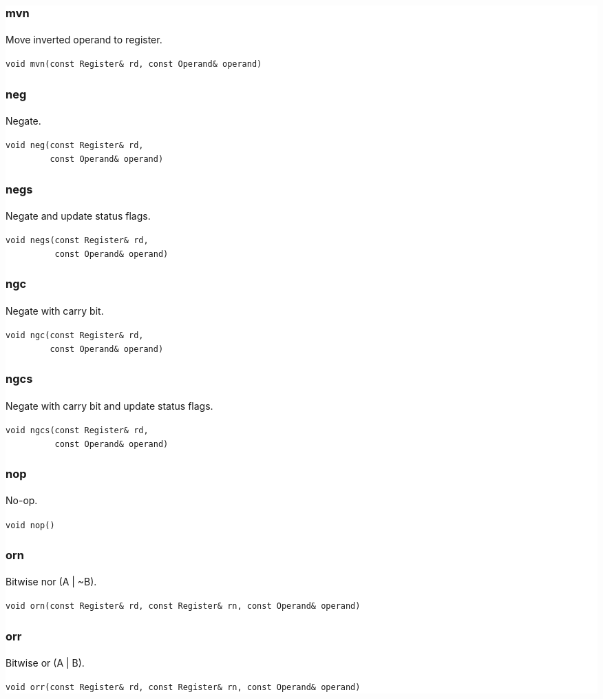 
### mvn ###

Move inverted operand to register.

    void mvn(const Register& rd, const Operand& operand)


### neg ###

Negate.

    void neg(const Register& rd,
             const Operand& operand)


### negs ###

Negate and update status flags.

    void negs(const Register& rd,
              const Operand& operand)


### ngc ###

Negate with carry bit.

    void ngc(const Register& rd,
             const Operand& operand)


### ngcs ###

Negate with carry bit and update status flags.

    void ngcs(const Register& rd,
              const Operand& operand)


### nop ###

No-op.

    void nop()


### orn ###

Bitwise nor (A | ~B).

    void orn(const Register& rd, const Register& rn, const Operand& operand)


### orr ###

Bitwise or (A | B).

    void orr(const Register& rd, const Register& rn, const Operand& operand)
